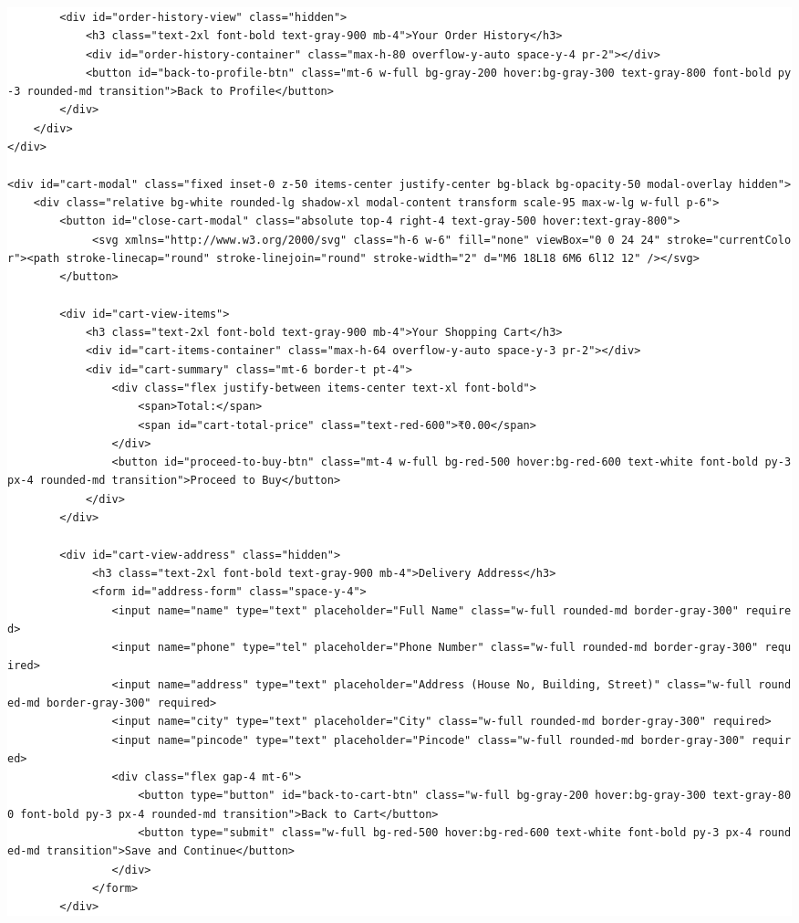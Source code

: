             <div id="order-history-view" class="hidden">
                <h3 class="text-2xl font-bold text-gray-900 mb-4">Your Order History</h3>
                <div id="order-history-container" class="max-h-80 overflow-y-auto space-y-4 pr-2"></div>
                <button id="back-to-profile-btn" class="mt-6 w-full bg-gray-200 hover:bg-gray-300 text-gray-800 font-bold py-3 rounded-md transition">Back to Profile</button>
            </div>
        </div>
    </div>
    
    <div id="cart-modal" class="fixed inset-0 z-50 items-center justify-center bg-black bg-opacity-50 modal-overlay hidden">
        <div class="relative bg-white rounded-lg shadow-xl modal-content transform scale-95 max-w-lg w-full p-6">
            <button id="close-cart-modal" class="absolute top-4 right-4 text-gray-500 hover:text-gray-800">
                 <svg xmlns="http://www.w3.org/2000/svg" class="h-6 w-6" fill="none" viewBox="0 0 24 24" stroke="currentColor"><path stroke-linecap="round" stroke-linejoin="round" stroke-width="2" d="M6 18L18 6M6 6l12 12" /></svg>
            </button>
            
            <div id="cart-view-items">
                <h3 class="text-2xl font-bold text-gray-900 mb-4">Your Shopping Cart</h3>
                <div id="cart-items-container" class="max-h-64 overflow-y-auto space-y-3 pr-2"></div>
                <div id="cart-summary" class="mt-6 border-t pt-4">
                    <div class="flex justify-between items-center text-xl font-bold">
                        <span>Total:</span>
                        <span id="cart-total-price" class="text-red-600">₹0.00</span>
                    </div>
                    <button id="proceed-to-buy-btn" class="mt-4 w-full bg-red-500 hover:bg-red-600 text-white font-bold py-3 px-4 rounded-md transition">Proceed to Buy</button>
                </div>
            </div>

            <div id="cart-view-address" class="hidden">
                 <h3 class="text-2xl font-bold text-gray-900 mb-4">Delivery Address</h3>
                 <form id="address-form" class="space-y-4">
                    <input name="name" type="text" placeholder="Full Name" class="w-full rounded-md border-gray-300" required>
                    <input name="phone" type="tel" placeholder="Phone Number" class="w-full rounded-md border-gray-300" required>
                    <input name="address" type="text" placeholder="Address (House No, Building, Street)" class="w-full rounded-md border-gray-300" required>
                    <input name="city" type="text" placeholder="City" class="w-full rounded-md border-gray-300" required>
                    <input name="pincode" type="text" placeholder="Pincode" class="w-full rounded-md border-gray-300" required>
                    <div class="flex gap-4 mt-6">
                        <button type="button" id="back-to-cart-btn" class="w-full bg-gray-200 hover:bg-gray-300 text-gray-800 font-bold py-3 px-4 rounded-md transition">Back to Cart</button>
                        <button type="submit" class="w-full bg-red-500 hover:bg-red-600 text-white font-bold py-3 px-4 rounded-md transition">Save and Continue</button>
                    </div>
                 </form>
            </div>
